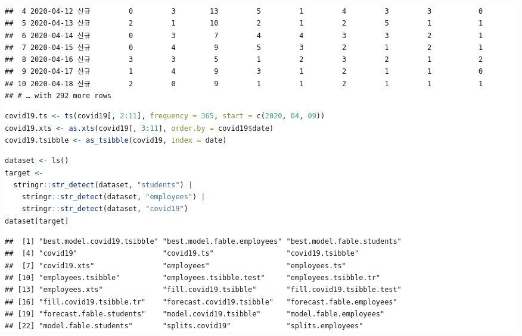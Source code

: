     ##  4 2020-04-12 신규         0         3        13         5         1         4         3         3           0
    ##  5 2020-04-13 신규         2         1        10         2         1         2         5         1           1
    ##  6 2020-04-14 신규         0         3         7         4         4         3         3         2           1
    ##  7 2020-04-15 신규         0         4         9         5         3         2         1         2           1
    ##  8 2020-04-16 신규         3         3         5         1         2         3         2         1           2
    ##  9 2020-04-17 신규         1         4         9         3         1         2         1         1           0
    ## 10 2020-04-18 신규         2         0         9         1         1         2         1         1           1
    ## # … with 292 more rows

``` r
covid19.ts <- ts(covid19[, 2:11], frequency = 365, start = c(2020, 04, 09))
covid19.xts <- as.xts(covid19[, 3:11], order.by = covid19$date)
covid19.tsibble <- as_tsibble(covid19, index = date)
```

``` r
dataset <- ls()
target <-
  stringr::str_detect(dataset, "students") |
    stringr::str_detect(dataset, "employees") |
    stringr::str_detect(dataset, "covid19")
dataset[target]
```

    ##  [1] "best.model.covid19.tsibble" "best.model.fable.employees" "best.model.fable.students" 
    ##  [4] "covid19"                    "covid19.ts"                 "covid19.tsibble"           
    ##  [7] "covid19.xts"                "employees"                  "employees.ts"              
    ## [10] "employees.tsibble"          "employees.tsibble.test"     "employees.tsibble.tr"      
    ## [13] "employees.xts"              "fill.covid19.tsibble"       "fill.covid19.tsibble.test" 
    ## [16] "fill.covid19.tsibble.tr"    "forecast.covid19.tsibble"   "forecast.fable.employees"  
    ## [19] "forecast.fable.students"    "model.covid19.tsibble"      "model.fable.employees"     
    ## [22] "model.fable.students"       "splits.covid19"             "splits.employees"          